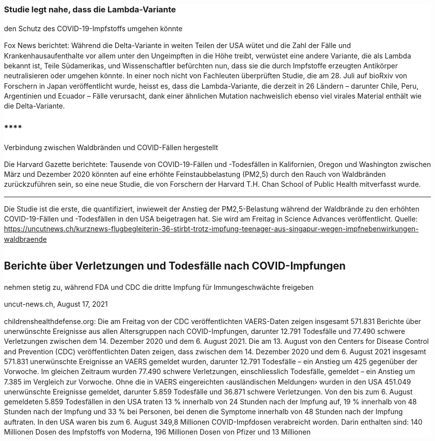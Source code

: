 ### Studie legt nahe, dass die Lambda-Variante
 den Schutz des COVID-19-Impfstoffs umgehen könnte

Fox News berichtet:
Während die Delta-Variante in weiten Teilen der USA wütet und die Zahl der Fälle und Krankenhausaufenthalte vor allem unter den Ungeimpften in die Höhe treibt, verwüstet eine andere Variante, die als
Lambda bekannt ist, Teile Südamerikas, und Wissenschaftler befürchten nun, dass sie die durch Impfstoffe
erzeugten Antikörper neutralisieren oder umgehen könnte.
In einer noch nicht von Fachleuten überprüften Studie, die am 28. Juli auf bioRxiv von Forschern in Japan
veröffentlicht wurde, heisst es, dass die Lambda-Variante, die derzeit in 26 Ländern – darunter Chile, Peru,
Argentinien und Ecuador – Fälle verursacht, dank einer ähnlichen Mutation nachweislich ebenso viel virales
Material enthält wie die Delta-Variante.
### ****
 Verbindung zwischen Waldbränden und COVID-Fällen hergestellt

Die Harvard Gazette berichtete:
Tausende von COVID-19-Fällen und -Todesfällen in Kalifornien, Oregon und Washington zwischen März
und Dezember 2020 könnten auf eine erhöhte Feinstaubbelastung (PM2,5) durch den Rauch von Waldbränden zurückzuführen sein, so eine neue Studie, die von Forschern der Harvard T.H. Chan School of Public
Health mitverfasst wurde.


-----

Die Studie ist die erste, die quantifiziert, inwieweit der Anstieg der PM2,5-Belastung während der
Waldbrände zu den erhöhten COVID-19-Fällen und -Todesfällen in den USA beigetragen hat. Sie wird am
Freitag in Science Advances veröffentlicht.
Quelle: https://uncutnews.ch/kurznews-flugbegleiterin-36-stirbt-trotz-impfung-teenager-aus-singapur-wegen-impfnebenwirkungen-waldbraende

## Berichte über Verletzungen und Todesfälle nach COVID-Impfungen
 nehmen stetig zu, während FDA und CDC die dritte Impfung für
 Immungeschwächte freigeben

uncut-news.ch, August 17, 2021

childrenshealthdefense.org: Die am Freitag von der CDC veröffentlichten VAERS-Daten zeigen insgesamt
571.831 Berichte über unerwünschte Ereignisse aus allen Altersgruppen nach COVID-Impfungen, darunter
12.791 Todesfälle und 77.490 schwere Verletzungen zwischen dem 14. Dezember 2020 und dem 6. August
2021.
Die am 13. August von den Centers for Disease Control and Prevention (CDC) veröffentlichten Daten zeigen,
dass zwischen dem 14. Dezember 2020 und dem 6. August 2021 insgesamt 571.831 unerwünschte
Ereignisse an VAERS gemeldet wurden, darunter 12.791 Todesfälle – ein Anstieg um 425 gegenüber der
Vorwoche. Im gleichen Zeitraum wurden 77.490 schwere Verletzungen, einschliesslich Todesfälle,
gemeldet – ein Anstieg um 7.385 im Vergleich zur Vorwoche.
Ohne die in VAERS eingereichten ‹ausländischen Meldungen› wurden in den USA 451.049 unerwünschte
Ereignisse gemeldet, darunter 5.859 Todesfälle und 36.871 schwere Verletzungen. Von den bis zum 6.
August gemeldeten 5.859 Todesfällen in den USA traten 13 % innerhalb von 24 Stunden nach der Impfung
auf, 19 % innerhalb von 48 Stunden nach der Impfung und 33 % bei Personen, bei denen die Symptome
innerhalb von 48 Stunden nach der Impfung auftraten.
In den USA waren bis zum 6. August 349,8 Millionen COVID-Impfdosen verabreicht worden. Darin enthalten
sind: 140 Millionen Dosen des Impfstoffs von Moderna, 196 Millionen Dosen von Pfizer und 13 Millionen